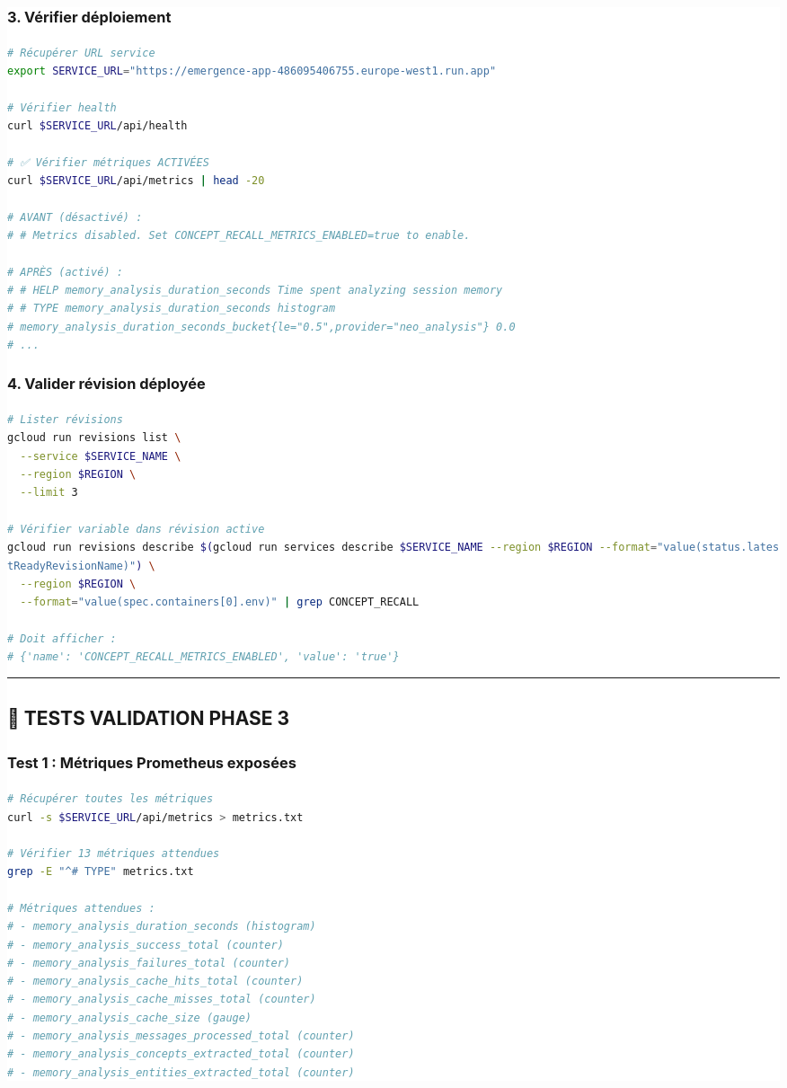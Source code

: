 ### 3. Vérifier déploiement

```bash
# Récupérer URL service
export SERVICE_URL="https://emergence-app-486095406755.europe-west1.run.app"

# Vérifier health
curl $SERVICE_URL/api/health

# ✅ Vérifier métriques ACTIVÉES
curl $SERVICE_URL/api/metrics | head -20

# AVANT (désactivé) :
# # Metrics disabled. Set CONCEPT_RECALL_METRICS_ENABLED=true to enable.

# APRÈS (activé) :
# # HELP memory_analysis_duration_seconds Time spent analyzing session memory
# # TYPE memory_analysis_duration_seconds histogram
# memory_analysis_duration_seconds_bucket{le="0.5",provider="neo_analysis"} 0.0
# ...
```

### 4. Valider révision déployée

```bash
# Lister révisions
gcloud run revisions list \
  --service $SERVICE_NAME \
  --region $REGION \
  --limit 3

# Vérifier variable dans révision active
gcloud run revisions describe $(gcloud run services describe $SERVICE_NAME --region $REGION --format="value(status.latestReadyRevisionName)") \
  --region $REGION \
  --format="value(spec.containers[0].env)" | grep CONCEPT_RECALL

# Doit afficher :
# {'name': 'CONCEPT_RECALL_METRICS_ENABLED', 'value': 'true'}
```

---

## 🧪 TESTS VALIDATION PHASE 3

### Test 1 : Métriques Prometheus exposées

```bash
# Récupérer toutes les métriques
curl -s $SERVICE_URL/api/metrics > metrics.txt

# Vérifier 13 métriques attendues
grep -E "^# TYPE" metrics.txt

# Métriques attendues :
# - memory_analysis_duration_seconds (histogram)
# - memory_analysis_success_total (counter)
# - memory_analysis_failures_total (counter)
# - memory_analysis_cache_hits_total (counter)
# - memory_analysis_cache_misses_total (counter)
# - memory_analysis_cache_size (gauge)
# - memory_analysis_messages_processed_total (counter)
# - memory_analysis_concepts_extracted_total (counter)
# - memory_analysis_entities_extracted_total (counter)
```